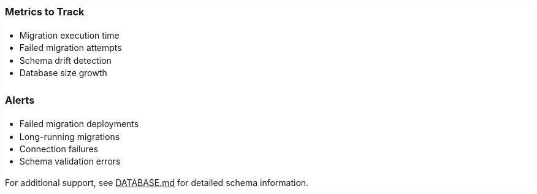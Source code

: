 ### Metrics to Track

- Migration execution time
- Failed migration attempts
- Schema drift detection
- Database size growth

### Alerts

- Failed migration deployments
- Long-running migrations
- Connection failures
- Schema validation errors

For additional support, see [DATABASE.md](DATABASE.md) for detailed schema information.